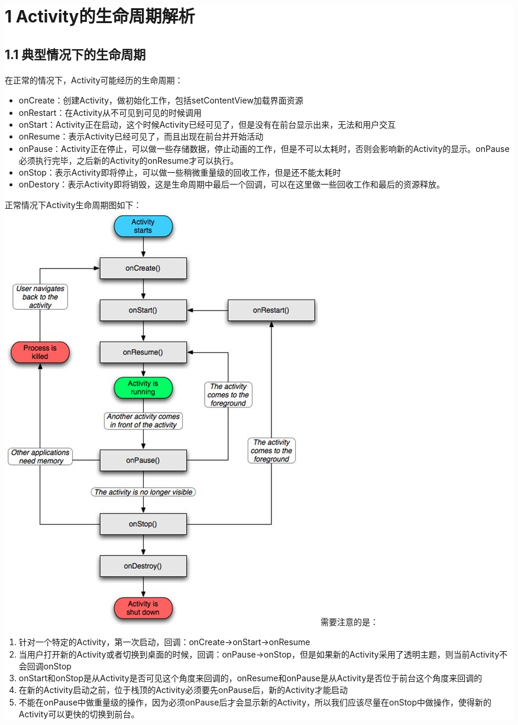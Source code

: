 # 1 Activity的生命周期解析

## 1.1 典型情况下的生命周期

在正常的情况下，Activity可能经历的生命周期：

* onCreate：创建Activity，做初始化工作，包括setContentView加载界面资源
* onRestart：在Activity从不可见到可见的时候调用
* onStart：Activity正在启动，这个时候Activity已经可见了，但是没有在前台显示出来，无法和用户交互
* onResume：表示Activity已经可见了，而且出现在前台并开始活动
* onPause：Activity正在停止，可以做一些存储数据，停止动画的工作，但是不可以太耗时，否则会影响新的Activity的显示。onPause必须执行完毕，之后新的Activity的onResume才可以执行。
* onStop：表示Activity即将停止，可以做一些稍微重量级的回收工作，但是还不能太耗时
* onDestory：表示Activity即将销毁，这是生命周期中最后一个回调，可以在这里做一些回收工作和最后的资源释放。

正常情况下Activity生命周期图如下：  
![](/assets/timg.jpg)
需要注意的是：  
1. 针对一个特定的Activity，第一次启动，回调：onCreate-&gt;onStart-&gt;onResume  
2. 当用户打开新的Activity或者切换到桌面的时候，回调：onPause-&gt;onStop，但是如果新的Activity采用了透明主题，则当前Activity不会回调onStop  
3. onStart和onStop是从Activity是否可见这个角度来回调的，onResume和onPause是从Activity是否位于前台这个角度来回调的  
4. 在新的Activity启动之前，位于栈顶的Activity必须要先onPause后，新的Activity才能启动  
5. 不能在onPause中做重量级的操作，因为必须onPause后才会显示新的Activity，所以我们应该尽量在onStop中做操作，使得新的Activity可以更快的切换到前台。
